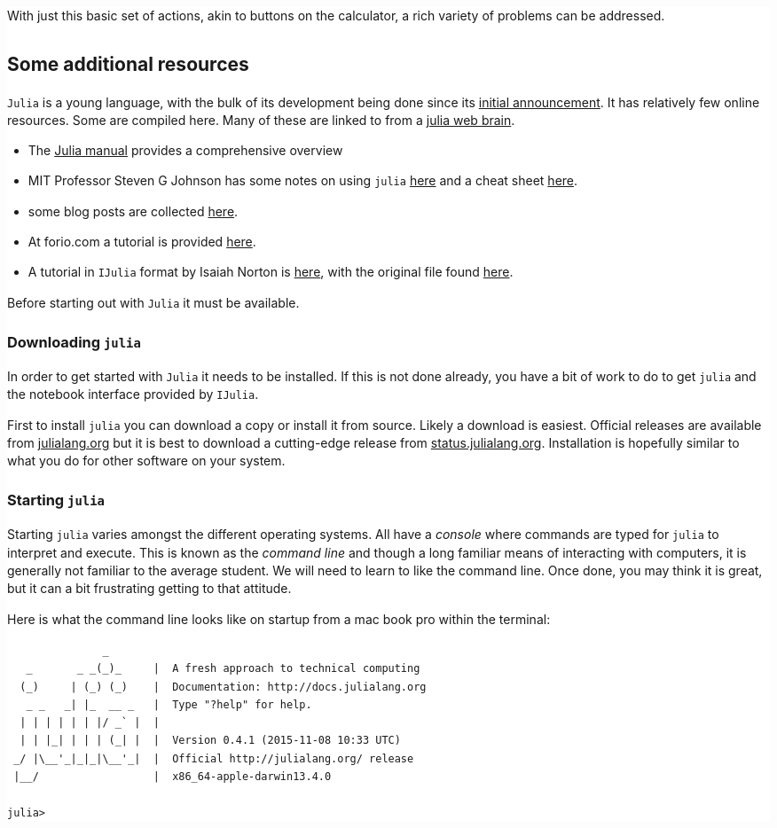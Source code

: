 
With just this basic set of actions, akin to buttons on the calculator, a rich variety of problems can be addressed.



## Some additional resources

`Julia` is a young language, with the bulk of its development being done since its [initial announcement](http://julialang.org/blog/2012/02/why-we-created-julia/). It has relatively few online resources. Some are compiled here. Many of these are linked to from a [julia web brain](http://webbrain.com/brainpage/brain/ACDE39E6-DF33-9199-E760-3408978F6B7C).

* The [Julia manual](http://docs.julialang.org/en/latest/manual/) provides a comprehensive overview

* MIT Professor Steven G Johnson has some notes on using `julia` [here](https://github.com/stevengj/julia-mit/) and a cheat sheet [here](http://math.mit.edu/~stevenj/Julia-cheatsheet.pdf).

* some blog posts are collected [here](http://www.reddit.com/r/Julia/).

* At forio.com a tutorial is provided [here](http://forio.com/products/julia-studio/tutorials/).

* A tutorial in `IJulia` format by Isaiah Norton is  [here](http://nbviewer.ipython.org/github/JuliaX/JuliaTutorial/blob/master/JuliaTutorial.ipynb?create=1), with the original file found [here](https://github.com/JuliaX/JuliaTutorial/blob/master/JuliaTutorial.ipynb).


Before starting out with `Julia` it must be available. 

### Downloading `julia`

In order to get started with `Julia` it needs to be installed. If this
is not done already, you have a bit of work to do to get `julia` and the notebook interface provided by `IJulia`.

First to install `julia` you can download a copy or install it from source. Likely a download is easiest. Official releases are available from [julialang.org](http://julialang.org/) but it is best to download a cutting-edge release from [status.julialang.org](http://status.julialang.org/). Installation is hopefully similar to what you do for other software on your system.


### Starting `julia`

Starting `julia` varies amongst the different operating systems. All
have a *console* where commands are typed for `julia` to interpret and
execute. This is known as the *command line* and though a long
familiar means of interacting with computers, it is generally not
familiar to the average student. We will need to learn to like the
command line. Once done, you may think it is great, but it can a bit
frustrating getting to that attitude.

Here is what the command line looks like on startup from a mac book
pro within the terminal:


```verbatim
               _
   _       _ _(_)_     |  A fresh approach to technical computing
  (_)     | (_) (_)    |  Documentation: http://docs.julialang.org
   _ _   _| |_  __ _   |  Type "?help" for help.
  | | | | | | |/ _` |  |
  | | |_| | | | (_| |  |  Version 0.4.1 (2015-11-08 10:33 UTC)
 _/ |\__'_|_|_|\__'_|  |  Official http://julialang.org/ release
 |__/                  |  x86_64-apple-darwin13.4.0
 
julia> 
```
